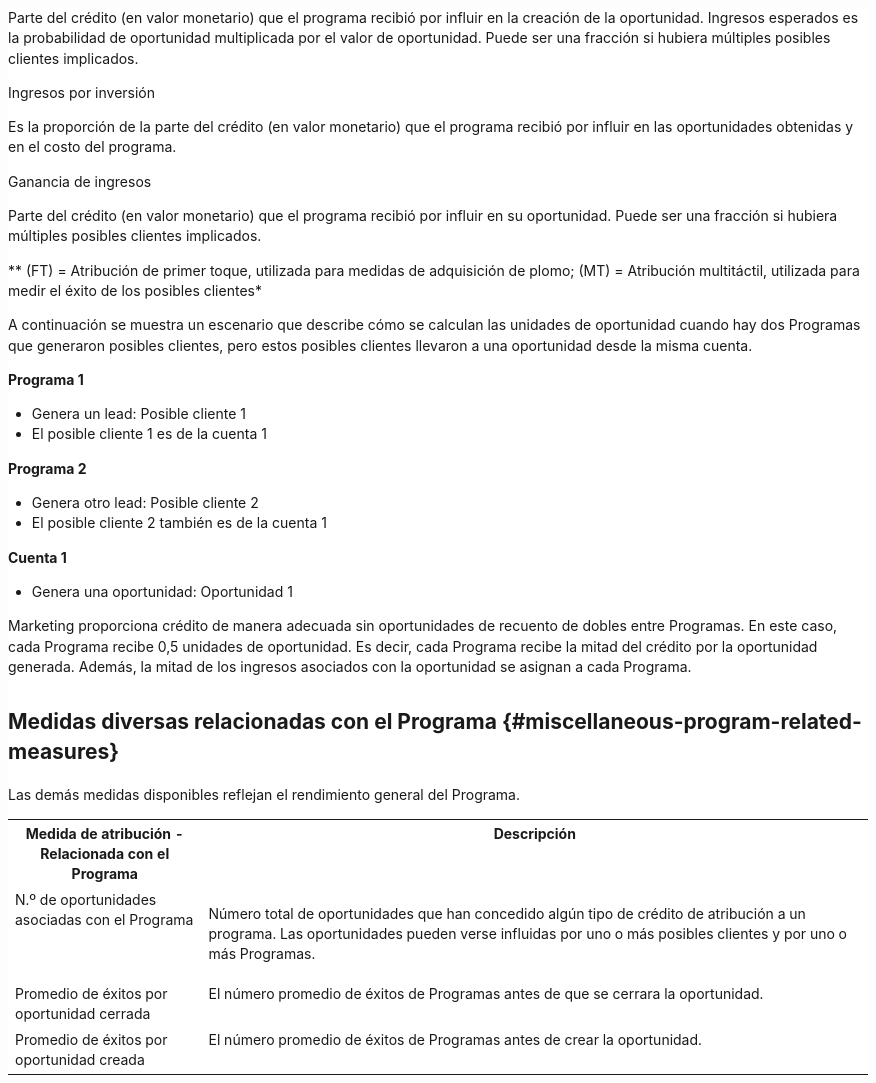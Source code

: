    <td>Parte del crédito (en valor monetario) que el programa recibió por influir en la creación de la oportunidad. Ingresos esperados es la probabilidad de oportunidad multiplicada por el valor de oportunidad. Puede ser una fracción si hubiera múltiples posibles clientes implicados.</td> 
  </tr> 
  <tr> 
   <td><p>Ingresos por inversión</p></td> 
   <td><p>Es la proporción de la parte del crédito (en valor monetario) que el programa recibió por influir en las oportunidades obtenidas y en el costo del programa.</p></td> 
  </tr> 
  <tr> 
   <td>Ganancia de ingresos</td> 
   <td><p>Parte del crédito (en valor monetario) que el programa recibió por influir en su oportunidad. Puede ser una fracción si hubiera múltiples posibles clientes implicados.</p></td> 
  </tr> 
 </tbody> 
</table>

** (FT) = Atribución de primer toque, utilizada para medidas de adquisición de plomo; (MT) = Atribución multitáctil, utilizada para medir el éxito de los posibles clientes*

A continuación se muestra un escenario que describe cómo se calculan las unidades de oportunidad cuando hay dos Programas que generaron posibles clientes, pero estos posibles clientes llevaron a una oportunidad desde la misma cuenta.

**Programa 1**

* Genera un lead: Posible cliente 1
* El posible cliente 1 es de la cuenta 1

**Programa 2**

* Genera otro lead: Posible cliente 2
* El posible cliente 2 también es de la cuenta 1

**Cuenta 1**

* Genera una oportunidad: Oportunidad 1

Marketing proporciona crédito de manera adecuada sin oportunidades de recuento de dobles entre Programas. En este caso, cada Programa recibe 0,5 unidades de oportunidad. Es decir, cada Programa recibe la mitad del crédito por la oportunidad generada. Además, la mitad de los ingresos asociados con la oportunidad se asignan a cada Programa.

## Medidas diversas relacionadas con el Programa {#miscellaneous-program-related-measures}

Las demás medidas disponibles reflejan el rendimiento general del Programa.

<table> 
 <tbody> 
  <tr> 
   <th>Medida de atribución - Relacionada con el Programa</th> 
   <th>Descripción</th> 
  </tr> 
  <tr> 
   <td>N.º de oportunidades asociadas con el Programa</td> 
   <td><p>Número total de oportunidades que han concedido algún tipo de crédito de atribución a un programa. Las oportunidades pueden verse influidas por uno o más posibles clientes y por uno o más Programas.</p></td> 
  </tr> 
  <tr> 
   <td>Promedio de éxitos por oportunidad cerrada</td> 
   <td>El número promedio de éxitos de Programas antes de que se cerrara la oportunidad. <br></td> 
  </tr> 
  <tr> 
   <td>Promedio de éxitos por oportunidad creada</td> 
   <td>El número promedio de éxitos de Programas antes de crear la oportunidad.</td> 
  </tr> 